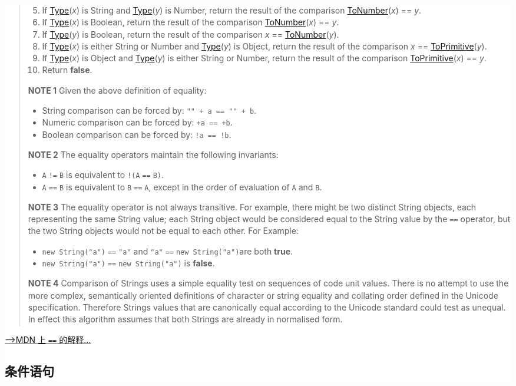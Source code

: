 >   5.  If [Type](http://www.ecma-international.org/ecma-262/5.1/#sec-8)(*x*) is String and [Type](http://www.ecma-international.org/ecma-262/5.1/#sec-8)(*y*) is Number,
>       return the result of the comparison [ToNumber](http://www.ecma-international.org/ecma-262/5.1/#sec-9.3)(*x*) == *y*.
>   6.  If [Type](http://www.ecma-international.org/ecma-262/5.1/#sec-8)(*x*) is Boolean, return the result of the comparison [ToNumber](http://www.ecma-international.org/ecma-262/5.1/#sec-9.3)(*x*) == *y*.
>   7.  If [Type](http://www.ecma-international.org/ecma-262/5.1/#sec-8)(*y*) is Boolean, return the result of the comparison *x* == [ToNumber](http://www.ecma-international.org/ecma-262/5.1/#sec-9.3)(*y*).
>   8.  If [Type](http://www.ecma-international.org/ecma-262/5.1/#sec-8)(*x*) is either String or Number and [Type](http://www.ecma-international.org/ecma-262/5.1/#sec-8)(*y*) is Object,
>       return the result of the comparison *x* == [ToPrimitive](http://www.ecma-international.org/ecma-262/5.1/#sec-9.1)(*y*).
>   9.  If [Type](http://www.ecma-international.org/ecma-262/5.1/#sec-8)(*x*) is Object and [Type](http://www.ecma-international.org/ecma-262/5.1/#sec-8)(*y*) is either String or Number,
>       return the result of the comparison [ToPrimitive](http://www.ecma-international.org/ecma-262/5.1/#sec-9.1)(*x*) == *y*.
>   10.  Return **false**.
>
>   **NOTE 1** Given the above definition of equality:
>
>   -   String comparison can be forced by: `"" + a == "" + b`.
>   -   Numeric comparison can be forced by: `+a == +b`.
>   -   Boolean comparison can be forced by: `!a == !b`.
>
>   **NOTE 2** The equality operators maintain the following invariants:
>
>   -   `A` `!=` `B` is equivalent to `!(A` `==` `B)`.
>   -   `A` `==` `B` is equivalent to `B` `==` `A`, except in the order of evaluation of `A` and `B`.
>
>   **NOTE 3** The equality operator is not always transitive. For example, there might be two distinct String objects, each representing the same String value; each String object would be considered equal to the String value by the `==` operator, but the two String objects would not be equal to each other. For Example:
>
>   -   `new String("a")` `==` `"a"` and `"a"` `==` `new String("a")`are both **true**.
>   -   `new String("a")` `==` `new String("a")` is **false**.
>
>   **NOTE 4** Comparison of Strings uses a simple equality test on sequences of code unit values. There is no attempt to use the more complex, semantically oriented definitions of character or string equality and collating order defined in the Unicode specification. Therefore Strings values that are canonically equal according to the Unicode standard could test as unequal. In effect this algorithm assumes that both Strings are already in normalised form.

[-->MDN 上 `==` 的解释...](https://developer.mozilla.org/zh-CN/docs/Web/JavaScript/Reference/Operators/Comparison_Operators)

## 条件语句 
